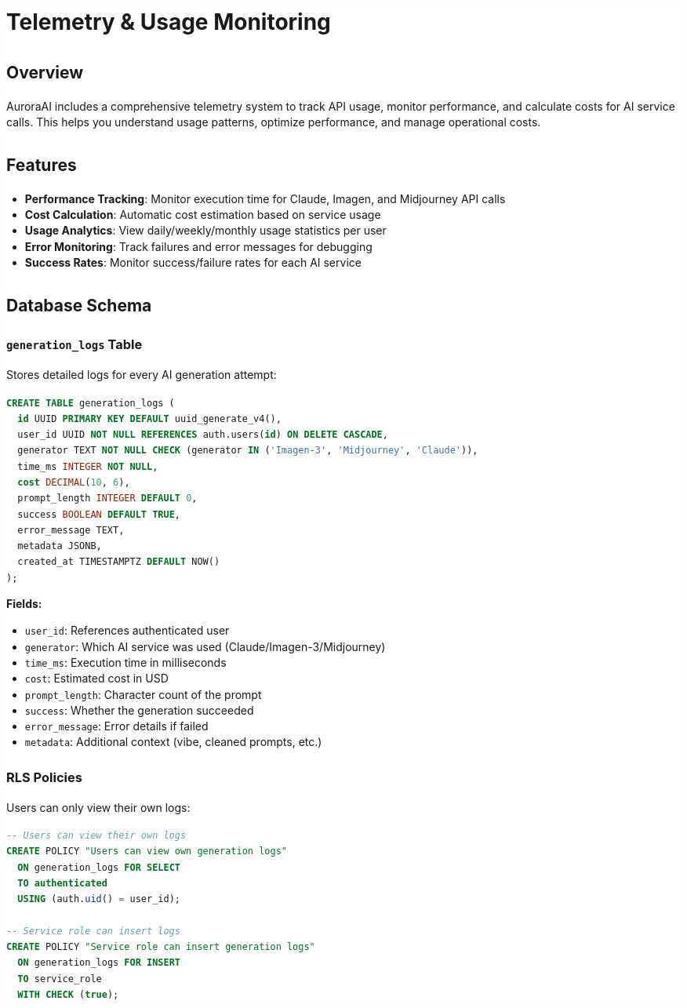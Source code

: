 # Telemetry & Usage Monitoring

## Overview

AuroraAI includes a comprehensive telemetry system to track API usage, monitor performance, and calculate costs for AI service calls. This helps you understand usage patterns, optimize performance, and manage operational costs.

## Features

- **Performance Tracking**: Monitor execution time for Claude, Imagen, and Midjourney API calls
- **Cost Calculation**: Automatic cost estimation based on service usage
- **Usage Analytics**: View daily/weekly/monthly usage statistics per user
- **Error Monitoring**: Track failures and error messages for debugging
- **Success Rates**: Monitor success/failure rates for each AI service

## Database Schema

### `generation_logs` Table

Stores detailed logs for every AI generation attempt:

```sql
CREATE TABLE generation_logs (
  id UUID PRIMARY KEY DEFAULT uuid_generate_v4(),
  user_id UUID NOT NULL REFERENCES auth.users(id) ON DELETE CASCADE,
  generator TEXT NOT NULL CHECK (generator IN ('Imagen-3', 'Midjourney', 'Claude')),
  time_ms INTEGER NOT NULL,
  cost DECIMAL(10, 6),
  prompt_length INTEGER DEFAULT 0,
  success BOOLEAN DEFAULT TRUE,
  error_message TEXT,
  metadata JSONB,
  created_at TIMESTAMPTZ DEFAULT NOW()
);
```

**Fields:**
- `user_id`: References authenticated user
- `generator`: Which AI service was used (Claude/Imagen-3/Midjourney)
- `time_ms`: Execution time in milliseconds
- `cost`: Estimated cost in USD
- `prompt_length`: Character count of the prompt
- `success`: Whether the generation succeeded
- `error_message`: Error details if failed
- `metadata`: Additional context (vibe, cleaned prompts, etc.)

### RLS Policies

Users can only view their own logs:
```sql
-- Users can view their own logs
CREATE POLICY "Users can view own generation logs"
  ON generation_logs FOR SELECT
  TO authenticated
  USING (auth.uid() = user_id);

-- Service role can insert logs
CREATE POLICY "Service role can insert generation logs"
  ON generation_logs FOR INSERT
  TO service_role
  WITH CHECK (true);
```
